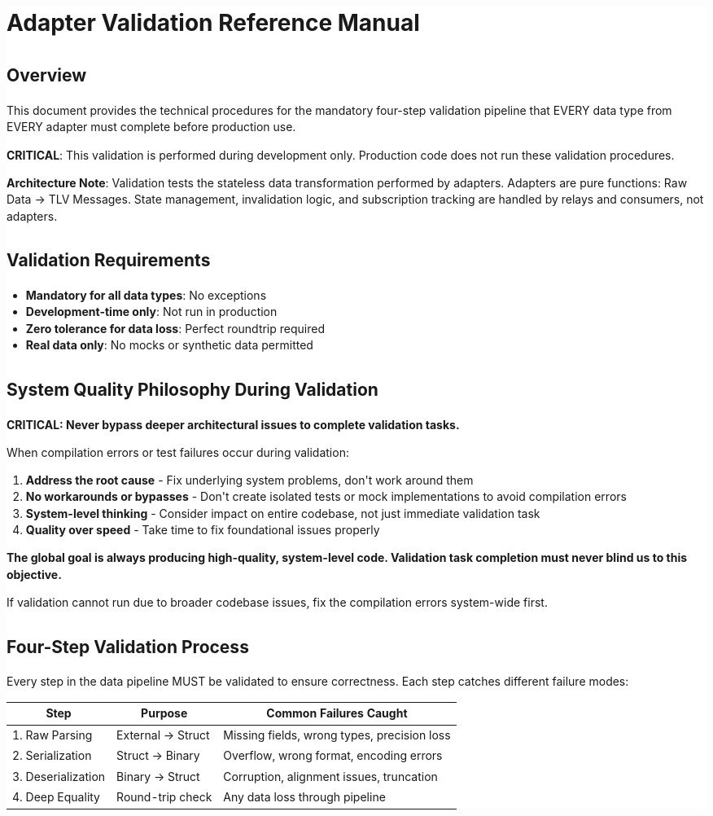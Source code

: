 # Adapter Validation Reference Manual

## Overview
This document provides the technical procedures for the mandatory four-step validation pipeline that EVERY data type from EVERY adapter must complete before production use.

**CRITICAL**: This validation is performed during development only. Production code does not run these validation procedures.

**Architecture Note**: Validation tests the stateless data transformation performed by adapters. Adapters are pure functions: Raw Data → TLV Messages. State management, invalidation logic, and subscription tracking are handled by relays and consumers, not adapters.

## Validation Requirements
- **Mandatory for all data types**: No exceptions
- **Development-time only**: Not run in production
- **Zero tolerance for data loss**: Perfect roundtrip required
- **Real data only**: No mocks or synthetic data permitted

## System Quality Philosophy During Validation

**CRITICAL: Never bypass deeper architectural issues to complete validation tasks.**

When compilation errors or test failures occur during validation:
1. **Address the root cause** - Fix underlying system problems, don't work around them
2. **No workarounds or bypasses** - Don't create isolated tests or mock implementations to avoid compilation errors
3. **System-level thinking** - Consider impact on entire codebase, not just immediate validation task
4. **Quality over speed** - Take time to fix foundational issues properly

**The global goal is always producing high-quality, system-level code. Validation task completion must never blind us to this objective.**

If validation cannot run due to broader codebase issues, fix the compilation errors system-wide first.

## Four-Step Validation Process

Every step in the data pipeline MUST be validated to ensure correctness. Each step catches different failure modes:

| Step | Purpose | Common Failures Caught |
|------|---------|----------------------|
| 1. Raw Parsing | External → Struct | Missing fields, wrong types, precision loss |
| 2. Serialization | Struct → Binary | Overflow, wrong format, encoding errors |
| 3. Deserialization | Binary → Struct | Corruption, alignment issues, truncation |
| 4. Deep Equality | Round-trip check | Any data loss through pipeline |

